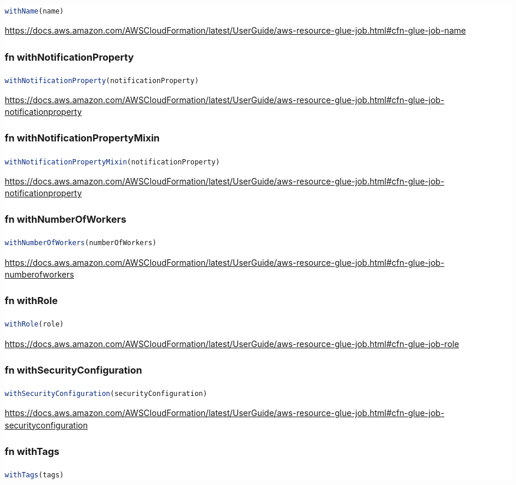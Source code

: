 ```ts
withName(name)
```

https://docs.aws.amazon.com/AWSCloudFormation/latest/UserGuide/aws-resource-glue-job.html#cfn-glue-job-name

### fn withNotificationProperty

```ts
withNotificationProperty(notificationProperty)
```

https://docs.aws.amazon.com/AWSCloudFormation/latest/UserGuide/aws-resource-glue-job.html#cfn-glue-job-notificationproperty

### fn withNotificationPropertyMixin

```ts
withNotificationPropertyMixin(notificationProperty)
```

https://docs.aws.amazon.com/AWSCloudFormation/latest/UserGuide/aws-resource-glue-job.html#cfn-glue-job-notificationproperty

### fn withNumberOfWorkers

```ts
withNumberOfWorkers(numberOfWorkers)
```

https://docs.aws.amazon.com/AWSCloudFormation/latest/UserGuide/aws-resource-glue-job.html#cfn-glue-job-numberofworkers

### fn withRole

```ts
withRole(role)
```

https://docs.aws.amazon.com/AWSCloudFormation/latest/UserGuide/aws-resource-glue-job.html#cfn-glue-job-role

### fn withSecurityConfiguration

```ts
withSecurityConfiguration(securityConfiguration)
```

https://docs.aws.amazon.com/AWSCloudFormation/latest/UserGuide/aws-resource-glue-job.html#cfn-glue-job-securityconfiguration

### fn withTags

```ts
withTags(tags)
```
